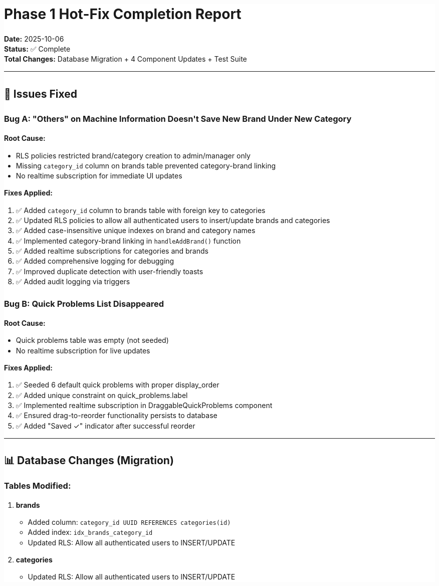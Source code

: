 # Phase 1 Hot-Fix Completion Report

**Date:** 2025-10-06  
**Status:** ✅ Complete  
**Total Changes:** Database Migration + 4 Component Updates + Test Suite

---

## 🎯 Issues Fixed

### Bug A: "Others" on Machine Information Doesn't Save New Brand Under New Category
**Root Cause:** 
- RLS policies restricted brand/category creation to admin/manager only
- Missing `category_id` column on brands table prevented category-brand linking
- No realtime subscription for immediate UI updates

**Fixes Applied:**
1. ✅ Added `category_id` column to brands table with foreign key to categories
2. ✅ Updated RLS policies to allow all authenticated users to insert/update brands and categories
3. ✅ Added case-insensitive unique indexes on brand and category names
4. ✅ Implemented category-brand linking in `handleAddBrand()` function
5. ✅ Added realtime subscriptions for categories and brands
6. ✅ Added comprehensive logging for debugging
7. ✅ Improved duplicate detection with user-friendly toasts
8. ✅ Added audit logging via triggers

### Bug B: Quick Problems List Disappeared
**Root Cause:**
- Quick problems table was empty (not seeded)
- No realtime subscription for live updates

**Fixes Applied:**
1. ✅ Seeded 6 default quick problems with proper display_order
2. ✅ Added unique constraint on quick_problems.label
3. ✅ Implemented realtime subscription in DraggableQuickProblems component
4. ✅ Ensured drag-to-reorder functionality persists to database
5. ✅ Added "Saved ✓" indicator after successful reorder

---

## 📊 Database Changes (Migration)

### Tables Modified:
1. **brands**
   - Added column: `category_id UUID REFERENCES categories(id)`
   - Added index: `idx_brands_category_id`
   - Updated RLS: Allow all authenticated users to INSERT/UPDATE

2. **categories**
   - Updated RLS: Allow all authenticated users to INSERT/UPDATE
